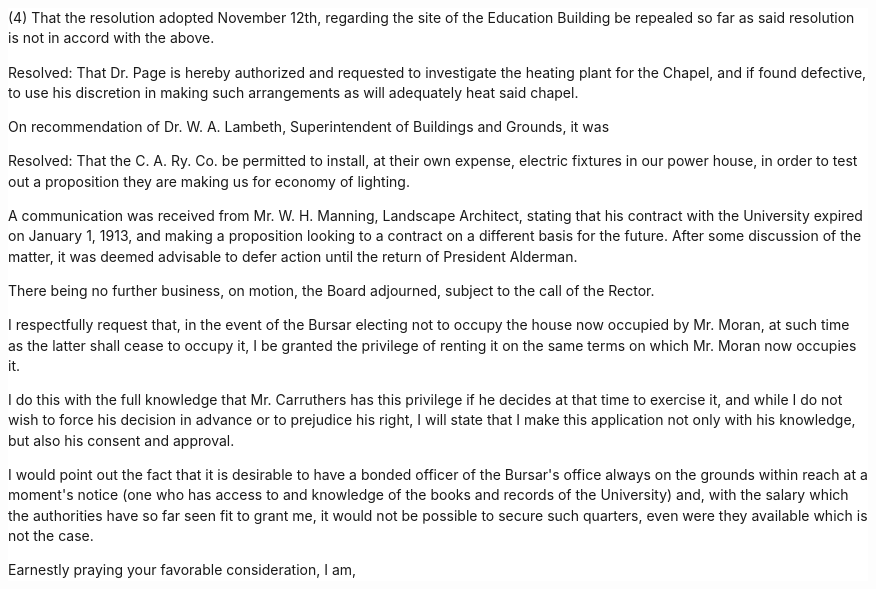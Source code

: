 (4) That the resolution adopted November 12th, regarding the site of the Education Building be repealed so far as said resolution is not in accord with the above.

Resolved: That Dr. Page is hereby authorized and requested to investigate the heating plant for the Chapel, and if found defective, to use his discretion in making such arrangements as will adequately heat said chapel.

On recommendation of Dr. W. A. Lambeth, Superintendent of Buildings and Grounds, it was

Resolved: That the C. A. Ry. Co. be permitted to install, at their own expense, electric fixtures in our power house, in order to test out a proposition they are making us for economy of lighting.

A communication was received from Mr. W. H. Manning, Landscape Architect, stating that his contract with the University expired on January 1, 1913, and making a proposition looking to a contract on a different basis for the future. After some discussion of the matter, it was deemed advisable to defer action until the return of President Alderman.

There being no further business, on motion, the Board adjourned, subject to the call of the Rector.

I respectfully request that, in the event of the Bursar electing not to occupy the house now occupied by Mr. Moran, at such time as the latter shall cease to occupy it, I be granted the privilege of renting it on the same terms on which Mr. Moran now occupies it.

I do this with the full knowledge that Mr. Carruthers has this privilege if he decides at that time to exercise it, and while I do not wish to force his decision in advance or to prejudice his right, I will state that I make this application not only with his knowledge, but also his consent and approval.

I would point out the fact that it is desirable to have a bonded officer of the Bursar's office always on the grounds within reach at a moment's notice (one who has access to and knowledge of the books and records of the University) and, with the salary which the authorities have so far seen fit to grant me, it would not be possible to secure such quarters, even were they available which is not the case.

Earnestly praying your favorable consideration, I am,
